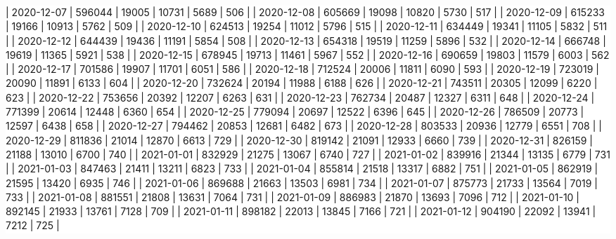 | 2020-12-07 | 596044 | 19005 | 10731 | 5689 | 506 |
| 2020-12-08 | 605669 | 19098 | 10820 | 5730 | 517 |
| 2020-12-09 | 615233 | 19166 | 10913 | 5762 | 509 |
| 2020-12-10 | 624513 | 19254 | 11012 | 5796 | 515 |
| 2020-12-11 | 634449 | 19341 | 11105 | 5832 | 511 |
| 2020-12-12 | 644439 | 19436 | 11191 | 5854 | 508 |
| 2020-12-13 | 654318 | 19519 | 11259 | 5896 | 532 |
| 2020-12-14 | 666748 | 19619 | 11365 | 5921 | 538 |
| 2020-12-15 | 678945 | 19713 | 11461 | 5967 | 552 |
| 2020-12-16 | 690659 | 19803 | 11579 | 6003 | 562 |
| 2020-12-17 | 701586 | 19907 | 11701 | 6051 | 586 |
| 2020-12-18 | 712524 | 20006 | 11811 | 6090 | 593 |
| 2020-12-19 | 723019 | 20090 | 11891 | 6133 | 604 |
| 2020-12-20 | 732624 | 20194 | 11988 | 6188 | 626 |
| 2020-12-21 | 743511 | 20305 | 12099 | 6220 | 623 |
| 2020-12-22 | 753656 | 20392 | 12207 | 6263 | 631 |
| 2020-12-23 | 762734 | 20487 | 12327 | 6311 | 648 |
| 2020-12-24 | 771399 | 20614 | 12448 | 6360 | 654 |
| 2020-12-25 | 779094 | 20697 | 12522 | 6396 | 645 |
| 2020-12-26 | 786509 | 20773 | 12597 | 6438 | 658 |
| 2020-12-27 | 794462 | 20853 | 12681 | 6482 | 673 |
| 2020-12-28 | 803533 | 20936 | 12779 | 6551 | 708 |
| 2020-12-29 | 811836 | 21014 | 12870 | 6613 | 729 |
| 2020-12-30 | 819142 | 21091 | 12933 | 6660 | 739 |
| 2020-12-31 | 826159 | 21188 | 13010 | 6700 | 740 |
| 2021-01-01 | 832929 | 21275 | 13067 | 6740 | 727 |
| 2021-01-02 | 839916 | 21344 | 13135 | 6779 | 731 |
| 2021-01-03 | 847463 | 21411 | 13211 | 6823 | 733 |
| 2021-01-04 | 855814 | 21518 | 13317 | 6882 | 751 |
| 2021-01-05 | 862919 | 21595 | 13420 | 6935 | 746 |
| 2021-01-06 | 869688 | 21663 | 13503 | 6981 | 734 |
| 2021-01-07 | 875773 | 21733 | 13564 | 7019 | 733 |
| 2021-01-08 | 881551 | 21808 | 13631 | 7064 | 731 |
| 2021-01-09 | 886983 | 21870 | 13693 | 7096 | 712 |
| 2021-01-10 | 892145 | 21933 | 13761 | 7128 | 709 |
| 2021-01-11 | 898182 | 22013 | 13845 | 7166 | 721 |
| 2021-01-12 | 904190 | 22092 | 13941 | 7212 | 725 |